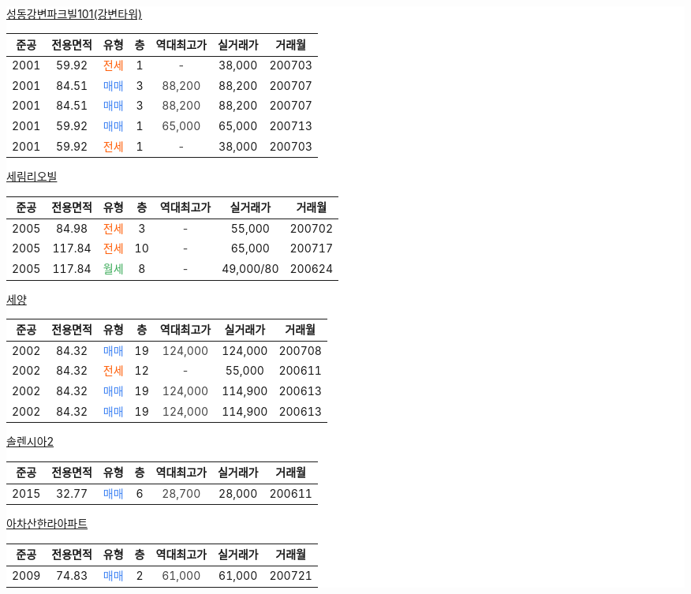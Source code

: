 [성동강변파크빌101(강변타워)](https://search.naver.com/search.naver?query=%EC%84%9C%EC%9A%B8%ED%8A%B9%EB%B3%84%EC%8B%9C+%EA%B4%91%EC%A7%84%EA%B5%AC+%EA%B5%AC%EC%9D%98%EB%8F%99+%EC%84%B1%EB%8F%99%EA%B0%95%EB%B3%80%ED%8C%8C%ED%81%AC%EB%B9%8C101%28%EA%B0%95%EB%B3%80%ED%83%80%EC%9B%8C%29)

|준공|전용면적|유형|층|역대최고가|실거래가|거래월|
|:---:|:---:|:---:|:---:|:---:|:---:|:---:|
|2001|59.92|<span style="color:#ff5a00">전세</span>|1|<span style="color:#444444">-</span>|38,000|200703|
|2001|84.51|<span style="color:#4285f3">매매</span>|3|<span style="color:#444444">88,200</span>|88,200|200707|
|2001|84.51|<span style="color:#4285f3">매매</span>|3|<span style="color:#444444">88,200</span>|88,200|200707|
|2001|59.92|<span style="color:#4285f3">매매</span>|1|<span style="color:#444444">65,000</span>|65,000|200713|
|2001|59.92|<span style="color:#ff5a00">전세</span>|1|<span style="color:#444444">-</span>|38,000|200703|

[세림리오빌](https://search.naver.com/search.naver?query=%EC%84%9C%EC%9A%B8%ED%8A%B9%EB%B3%84%EC%8B%9C+%EA%B4%91%EC%A7%84%EA%B5%AC+%EA%B5%AC%EC%9D%98%EB%8F%99+%EC%84%B8%EB%A6%BC%EB%A6%AC%EC%98%A4%EB%B9%8C)

|준공|전용면적|유형|층|역대최고가|실거래가|거래월|
|:---:|:---:|:---:|:---:|:---:|:---:|:---:|
|2005|84.98|<span style="color:#ff5a00">전세</span>|3|<span style="color:#444444">-</span>|55,000|200702|
|2005|117.84|<span style="color:#ff5a00">전세</span>|10|<span style="color:#444444">-</span>|65,000|200717|
|2005|117.84|<span style="color:#34a853">월세</span>|8|<span style="color:#444444">-</span>|49,000/80|200624|

[세양](https://search.naver.com/search.naver?query=%EC%84%9C%EC%9A%B8%ED%8A%B9%EB%B3%84%EC%8B%9C+%EA%B4%91%EC%A7%84%EA%B5%AC+%EA%B5%AC%EC%9D%98%EB%8F%99+%EC%84%B8%EC%96%91)

|준공|전용면적|유형|층|역대최고가|실거래가|거래월|
|:---:|:---:|:---:|:---:|:---:|:---:|:---:|
|2002|84.32|<span style="color:#4285f3">매매</span>|19|<span style="color:#444444">124,000</span>|124,000|200708|
|2002|84.32|<span style="color:#ff5a00">전세</span>|12|<span style="color:#444444">-</span>|55,000|200611|
|2002|84.32|<span style="color:#4285f3">매매</span>|19|<span style="color:#444444">124,000</span>|114,900|200613|
|2002|84.32|<span style="color:#4285f3">매매</span>|19|<span style="color:#444444">124,000</span>|114,900|200613|

[솔렌시아2](https://search.naver.com/search.naver?query=%EC%84%9C%EC%9A%B8%ED%8A%B9%EB%B3%84%EC%8B%9C+%EA%B4%91%EC%A7%84%EA%B5%AC+%EA%B5%AC%EC%9D%98%EB%8F%99+%EC%86%94%EB%A0%8C%EC%8B%9C%EC%95%842)

|준공|전용면적|유형|층|역대최고가|실거래가|거래월|
|:---:|:---:|:---:|:---:|:---:|:---:|:---:|
|2015|32.77|<span style="color:#4285f3">매매</span>|6|<span style="color:#444444">28,700</span>|28,000|200611|

[아차산한라아파트](https://search.naver.com/search.naver?query=%EC%84%9C%EC%9A%B8%ED%8A%B9%EB%B3%84%EC%8B%9C+%EA%B4%91%EC%A7%84%EA%B5%AC+%EA%B5%AC%EC%9D%98%EB%8F%99+%EC%95%84%EC%B0%A8%EC%82%B0%ED%95%9C%EB%9D%BC%EC%95%84%ED%8C%8C%ED%8A%B8)

|준공|전용면적|유형|층|역대최고가|실거래가|거래월|
|:---:|:---:|:---:|:---:|:---:|:---:|:---:|
|2009|74.83|<span style="color:#4285f3">매매</span>|2|<span style="color:#444444">61,000</span>|61,000|200721|
